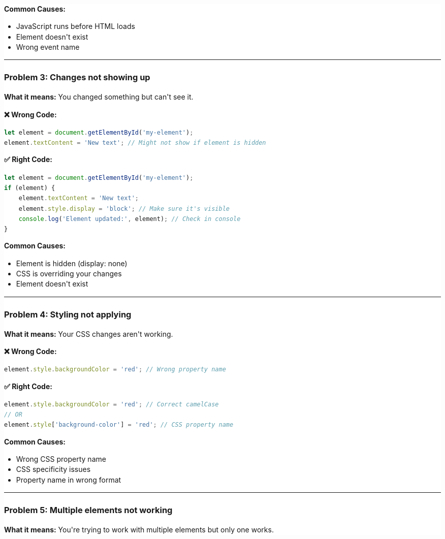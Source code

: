 **Common Causes:**
- JavaScript runs before HTML loads
- Element doesn't exist
- Wrong event name

---

### **Problem 3: Changes not showing up**
**What it means:** You changed something but can't see it.

**❌ Wrong Code:**
```javascript
let element = document.getElementById('my-element');
element.textContent = 'New text'; // Might not show if element is hidden
```

**✅ Right Code:**
```javascript
let element = document.getElementById('my-element');
if (element) {
    element.textContent = 'New text';
    element.style.display = 'block'; // Make sure it's visible
    console.log('Element updated:', element); // Check in console
}
```

**Common Causes:**
- Element is hidden (display: none)
- CSS is overriding your changes
- Element doesn't exist

---

### **Problem 4: Styling not applying**
**What it means:** Your CSS changes aren't working.

**❌ Wrong Code:**
```javascript
element.style.backgroundColor = 'red'; // Wrong property name
```

**✅ Right Code:**
```javascript
element.style.backgroundColor = 'red'; // Correct camelCase
// OR
element.style['background-color'] = 'red'; // CSS property name
```

**Common Causes:**
- Wrong CSS property name
- CSS specificity issues
- Property name in wrong format

---

### **Problem 5: Multiple elements not working**
**What it means:** You're trying to work with multiple elements but only one works.

